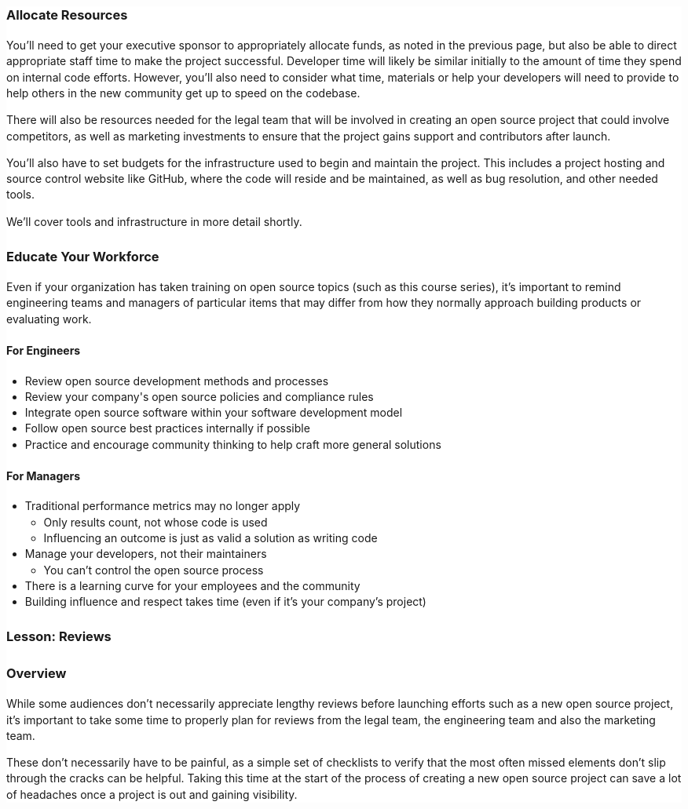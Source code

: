 ### Allocate Resources

You’ll need to get your executive sponsor to appropriately allocate funds, as noted in the previous page, but also be able to direct appropriate staff time to make the project successful. Developer time will likely be similar initially to the amount of time they spend on internal code efforts. However, you’ll also need to consider what time, materials or help your developers will need to provide to help others in the new community get up to speed on the codebase. 

There will also be resources needed for the legal team that will be involved in creating an open source project that could involve competitors, as well as marketing investments to ensure that the project gains support and contributors after launch.

You’ll also have to set budgets for the infrastructure used to begin and maintain the project. This includes a project hosting and source control website like GitHub, where the code will reside and be maintained, as well as bug resolution, and other needed tools.

We’ll cover tools and infrastructure in more detail shortly.

### Educate Your Workforce

Even if your organization has taken training on open source topics (such as this course series), it’s important to remind engineering teams and managers of particular items that may differ from how they normally approach building products or evaluating work.

#### For Engineers

*   Review open source development methods and processes
*   Review your company's open source policies and compliance rules
*   Integrate open source software within your software development model
*   Follow open source best practices internally if possible
*   Practice and encourage community thinking to help craft more general solutions

#### For Managers

*   Traditional performance metrics may no longer apply
    *   Only results count, not whose code is used
    *   Influencing an outcome is just as valid a solution as writing code
*   Manage your developers, not their maintainers
    *   You can’t control the open source process
*   There is a learning curve for your employees and the community
*   Building influence and respect takes time (even if it’s your company’s project)


### Lesson: Reviews

### Overview

While some audiences don’t necessarily appreciate lengthy reviews before launching efforts such as a new open source project, it’s important to take some time to properly plan for reviews from the legal team, the engineering team and also the marketing team.

These don’t necessarily have to be painful, as a simple set of checklists to verify that the most often missed elements don’t slip through the cracks can be helpful.  Taking this time at the start of the process of creating a new open source project can save a lot of headaches once a project is out and gaining visibility.
